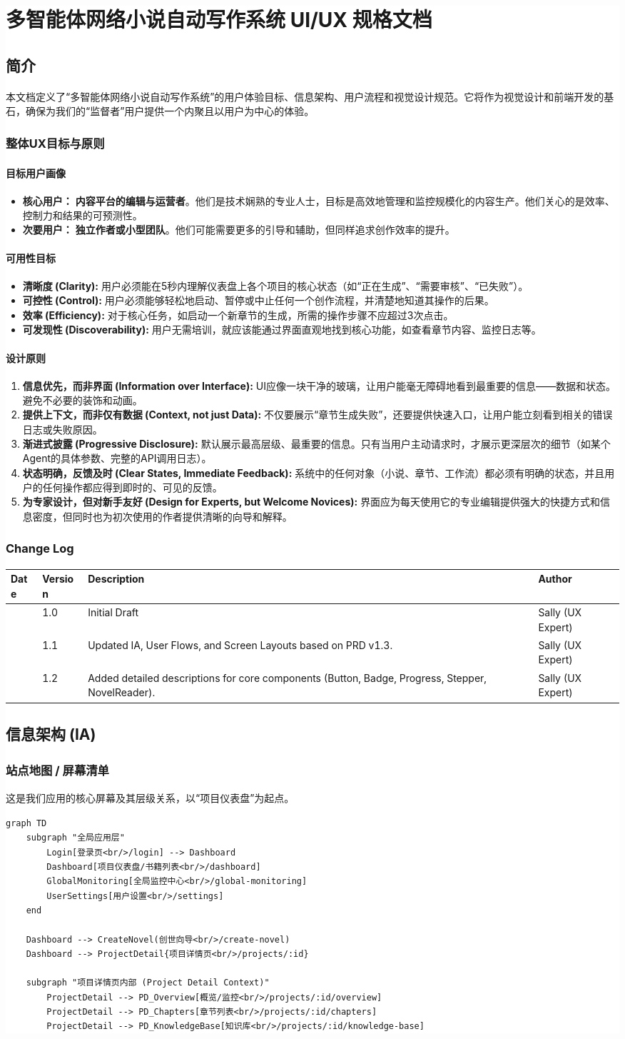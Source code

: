 # 多智能体网络小说自动写作系统 UI/UX 规格文档

## 简介

本文档定义了“多智能体网络小说自动写作系统”的用户体验目标、信息架构、用户流程和视觉设计规范。它将作为视觉设计和前端开发的基石，确保为我们的“监督者”用户提供一个内聚且以用户为中心的体验。

### 整体UX目标与原则

#### 目标用户画像

*   **核心用户：** **内容平台的编辑与运营者**。他们是技术娴熟的专业人士，目标是高效地管理和监控规模化的内容生产。他们关心的是效率、控制力和结果的可预测性。
*   **次要用户：** **独立作者或小型团队**。他们可能需要更多的引导和辅助，但同样追求创作效率的提升。

#### 可用性目标

*   **清晰度 (Clarity):** 用户必须能在5秒内理解仪表盘上各个项目的核心状态（如“正在生成”、“需要审核”、“已失败”）。
*   **可控性 (Control):** 用户必须能够轻松地启动、暂停或中止任何一个创作流程，并清楚地知道其操作的后果。
*   **效率 (Efficiency):** 对于核心任务，如启动一个新章节的生成，所需的操作步骤不应超过3次点击。
*   **可发现性 (Discoverability):** 用户无需培训，就应该能通过界面直观地找到核心功能，如查看章节内容、监控日志等。

#### 设计原则

1.  **信息优先，而非界面 (Information over Interface):** UI应像一块干净的玻璃，让用户能毫无障碍地看到最重要的信息——数据和状态。避免不必要的装饰和动画。
2.  **提供上下文，而非仅有数据 (Context, not just Data):** 不仅要展示“章节生成失败”，还要提供快速入口，让用户能立刻看到相关的错误日志或失败原因。
3.  **渐进式披露 (Progressive Disclosure):** 默认展示最高层级、最重要的信息。只有当用户主动请求时，才展示更深层次的细节（如某个Agent的具体参数、完整的API调用日志）。
4.  **状态明确，反馈及时 (Clear States, Immediate Feedback):** 系统中的任何对象（小说、章节、工作流）都必须有明确的状态，并且用户的任何操作都应得到即时的、可见的反馈。
5.  **为专家设计，但对新手友好 (Design for Experts, but Welcome Novices):** 界面应为每天使用它的专业编辑提供强大的快捷方式和信息密度，但同时也为初次使用的作者提供清晰的向导和解释。

### Change Log

| Date | Version | Description | Author |
| :--- | :------ | :---------- | :----- |
|      | 1.0     | Initial Draft | Sally (UX Expert) |
|      | 1.1     | Updated IA, User Flows, and Screen Layouts based on PRD v1.3. | Sally (UX Expert) |
|      | 1.2     | Added detailed descriptions for core components (Button, Badge, Progress, Stepper, NovelReader). | Sally (UX Expert) |

## 信息架构 (IA)

### 站点地图 / 屏幕清单

这是我们应用的核心屏幕及其层级关系，以“项目仪表盘”为起点。

```mermaid
graph TD
    subgraph "全局应用层"
        Login[登录页<br/>/login] --> Dashboard
        Dashboard[项目仪表盘/书籍列表<br/>/dashboard]
        GlobalMonitoring[全局监控中心<br/>/global-monitoring]
        UserSettings[用户设置<br/>/settings]
    end

    Dashboard --> CreateNovel(创世向导<br/>/create-novel)
    Dashboard --> ProjectDetail{项目详情页<br/>/projects/:id}
    
    subgraph "项目详情页内部 (Project Detail Context)"
        ProjectDetail --> PD_Overview[概览/监控<br/>/projects/:id/overview]
        ProjectDetail --> PD_Chapters[章节列表<br/>/projects/:id/chapters]
        ProjectDetail --> PD_KnowledgeBase[知识库<br/>/projects/:id/knowledge-base]
```